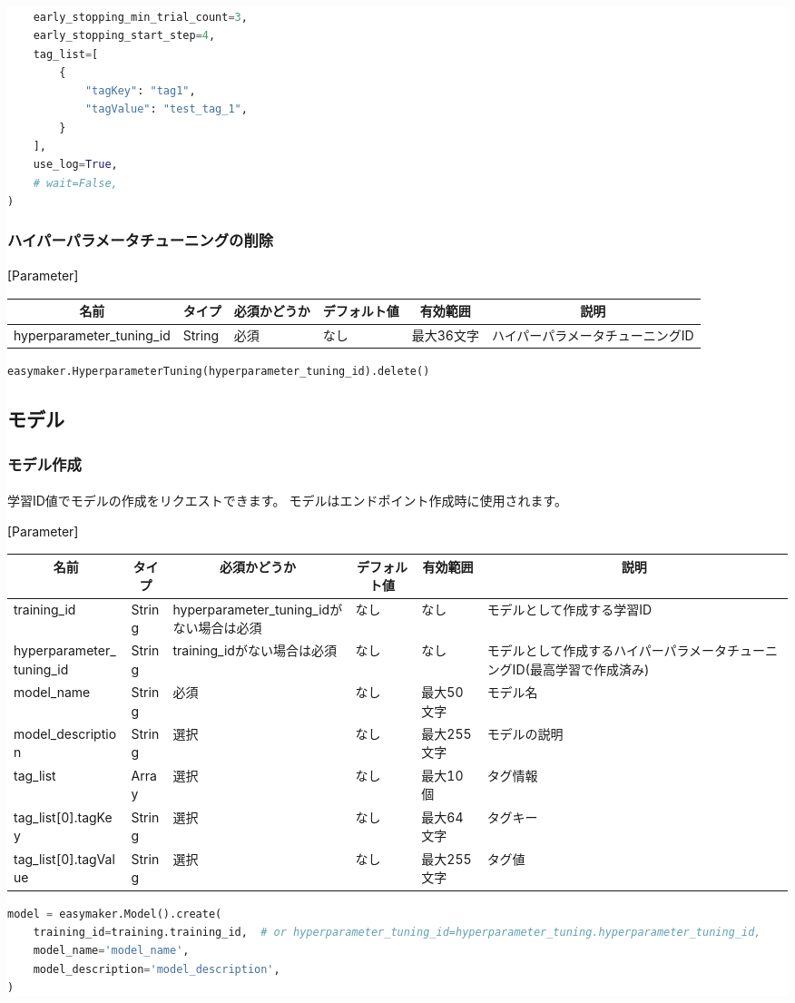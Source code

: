 ```python
    early_stopping_min_trial_count=3,
    early_stopping_start_step=4,
    tag_list=[
        {
            "tagKey": "tag1",
            "tagValue": "test_tag_1",
        }
    ],
    use_log=True,
    # wait=False,
)
```

### ハイパーパラメータチューニングの削除

[Parameter]

| 名前                    | タイプ     | 必須かどうか | デフォルト値 | 有効範囲 | 説明          |
|------------------------|---------|-------|------|--------|--------------|
| hyperparameter_tuning_id          | String  | 必須   | なし   | 最大36文字 | ハイパーパラメータチューニングID |

```python
easymaker.HyperparameterTuning(hyperparameter_tuning_id).delete()
```

## モデル

### モデル作成

学習ID値でモデルの作成をリクエストできます。
モデルはエンドポイント作成時に使用されます。

[Parameter]

| 名前                      | タイプ    | 必須かどうか                             | デフォルト値 | 有効範囲  | 説明                                 |
|--------------------------|--------|------------------------------------|-----|---------|-------------------------------------|
| training_id              | String | hyperparameter_tuning_idがない場合は必須 | なし  | なし      | モデルとして作成する学習ID                       |
| hyperparameter_tuning_id | String | training_idがない場合は必須             | なし  | なし      | モデルとして作成するハイパーパラメータチューニングID(最高学習で作成済み) |
| model_name               | String | 必須                                | なし  | 最大50文字 | モデル名                              |
| model_description        | String | 選択                                | なし  | 最大255文字 | モデルの説明                          |
| tag_list                 | Array  | 選択                                | なし  | 最大10個 | タグ情報                              |
| tag_list[0].tagKey       | String | 選択                                | なし  | 最大64文字 | タグキー                                |
| tag_list[0].tagValue     | String | 選択                                | なし  | 最大255文字 | タグ値                               |

```python
model = easymaker.Model().create(
    training_id=training.training_id,  # or hyperparameter_tuning_id=hyperparameter_tuning.hyperparameter_tuning_id,
    model_name='model_name',
    model_description='model_description',
)
```
